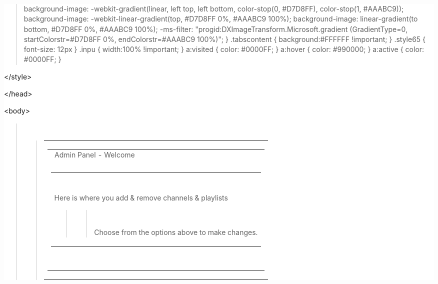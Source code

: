 > background-image: -webkit-gradient(linear, left top, left bottom, color-stop(0, #D7D8FF), color-stop(1, #AAABC9));
> background-image: -webkit-linear-gradient(top, #D7D8FF 0%, #AAABC9 100%);
> background-image: linear-gradient(to bottom, #D7D8FF 0%, #AAABC9 100%);
> -ms-filter: "progid:DXImageTransform.Microsoft.gradient (GradientType=0, startColorstr=#D7D8FF 0%, endColorstr=#AAABC9 100%)";
}
.tabscontent {
> background:#FFFFFF !important;
}
.style65 {
> font-size: 12px
}
.inpu {
> width:100% !important;
}
a:visited {
> color: #0000FF;
}
a:hover {
> color: #990000;
}
a:active {
> color: #0000FF;
}


&lt;/style&gt;




&lt;/head&gt;




&lt;body&gt;


<div>
<blockquote><? include("top.php"); ?><br>
<div>
<blockquote><table cellpadding='2' width='100%' align='center' border='0' cellspacing='0'>
<blockquote><tr valign='middle'>
<blockquote><td align='center'><table cellpadding='0' width='100%' align='center' border='0' cellspacing='8'>
<blockquote><tr>
<blockquote><td align='left' height='24' valign='middle'>&nbsp;&nbsp;Admin Panel - Welcome</td>
</blockquote></tr>
<tr>
<blockquote><td align='center'><table cellpadding='0' width='98%' border='0' cellspacing='5'>
<blockquote><tr align='center' valign='middle'>
<blockquote><td><? include("adminnav.php"); ?><br>
</td>
</blockquote></tr>
<tr align='center' valign='middle'>
<blockquote><td align='left' height='24' valign='middle'><p>Here is where you add &amp; remove channels &amp; playlists<br>
</blockquote></blockquote></blockquote></blockquote></blockquote></blockquote></blockquote></blockquote><blockquote></p>
<blockquote><p>&nbsp;</p>
<p>Choose from the options above to make changes.                        </p></td>
</blockquote><blockquote></tr>
</blockquote><blockquote></table></td>
</blockquote><blockquote></tr>
<tr>
<blockquote><td align='left' height='24' valign='middle'>&nbsp;</td>
</blockquote></tr>